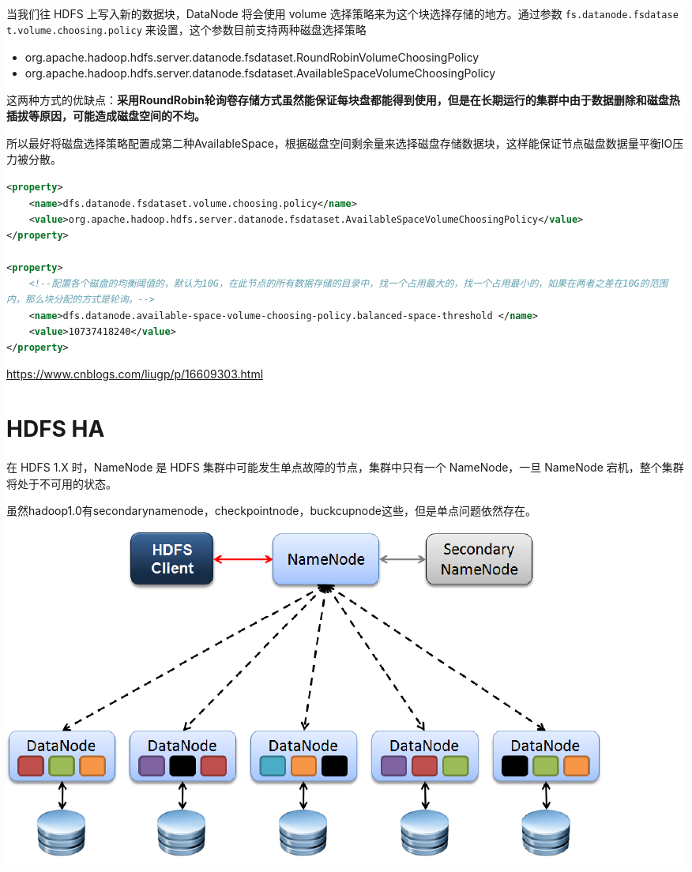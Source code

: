 

当我们往 HDFS 上写入新的数据块，DataNode 将会使用 volume 选择策略来为这个块选择存储的地方。通过参数 `fs.datanode.fsdataset.volume.choosing.policy` 来设置，这个参数目前支持两种磁盘选择策略

- org.apache.hadoop.hdfs.server.datanode.fsdataset.RoundRobinVolumeChoosingPolicy
- org.apache.hadoop.hdfs.server.datanode.fsdataset.AvailableSpaceVolumeChoosingPolicy



这两种方式的优缺点：**采用RoundRobin轮询卷存储方式虽然能保证每块盘都能得到使用，但是在长期运行的集群中由于数据删除和磁盘热插拔等原因，可能造成磁盘空间的不均。**

所以最好将磁盘选择策略配置成第二种AvailableSpace，根据磁盘空间剩余量来选择磁盘存储数据块，这样能保证节点磁盘数据量平衡IO压力被分散。

```xml
<property>
    <name>dfs.datanode.fsdataset.volume.choosing.policy</name>         
    <value>org.apache.hadoop.hdfs.server.datanode.fsdataset.AvailableSpaceVolumeChoosingPolicy</value>
</property>

<property>
    <!--配置各个磁盘的均衡阈值的，默认为10G，在此节点的所有数据存储的目录中，找一个占用最大的，找一个占用最小的，如果在两者之差在10G的范围内，那么块分配的方式是轮询。-->
    <name>dfs.datanode.available-space-volume-choosing-policy.balanced-space-threshold </name>         
    <value>10737418240</value>
</property>
```





https://www.cnblogs.com/liugp/p/16609303.html



# HDFS HA




在 HDFS 1.X 时，NameNode 是 HDFS 集群中可能发生单点故障的节点，集群中只有一个 NameNode，一旦 NameNode 宕机，整个集群将处于不可用的状态。

虽然hadoop1.0有secondarynamenode，checkpointnode，buckcupnode这些，但是单点问题依然存在。

![img](1.HDFS实战.assets/hadoop1.0.png)
